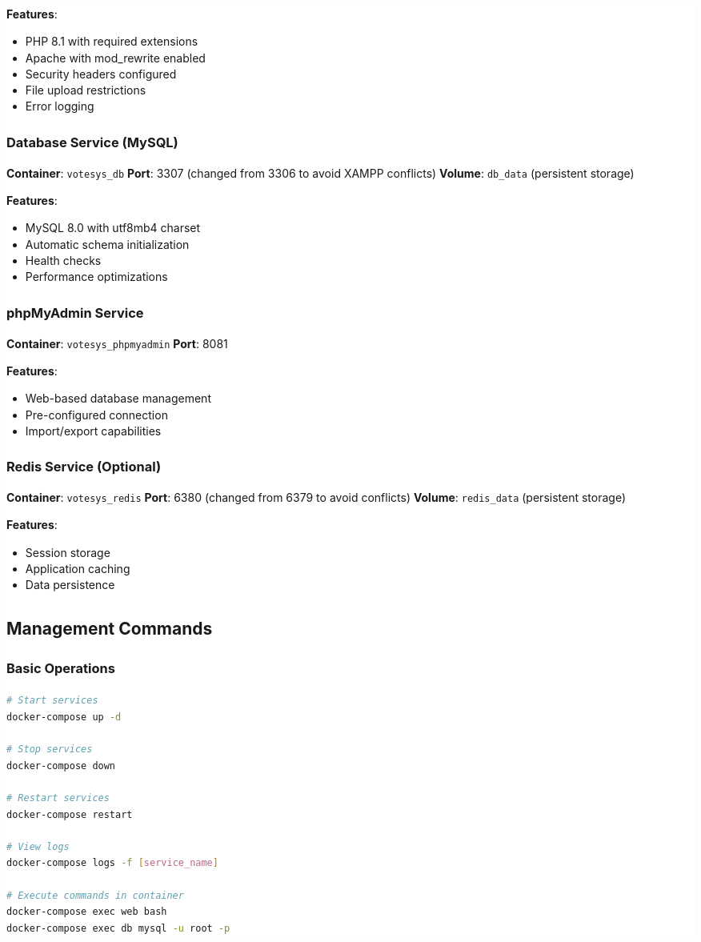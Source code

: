 **Features**:
- PHP 8.1 with required extensions
- Apache with mod_rewrite enabled
- Security headers configured
- File upload restrictions
- Error logging

### Database Service (MySQL)

**Container**: `votesys_db`
**Port**: 3307 (changed from 3306 to avoid XAMPP conflicts)
**Volume**: `db_data` (persistent storage)

**Features**:
- MySQL 8.0 with utf8mb4 charset
- Automatic schema initialization
- Health checks
- Performance optimizations

### phpMyAdmin Service

**Container**: `votesys_phpmyadmin`
**Port**: 8081

**Features**:
- Web-based database management
- Pre-configured connection
- Import/export capabilities

### Redis Service (Optional)

**Container**: `votesys_redis`
**Port**: 6380 (changed from 6379 to avoid conflicts)
**Volume**: `redis_data` (persistent storage)

**Features**:
- Session storage
- Application caching
- Data persistence

## Management Commands

### Basic Operations

```bash
# Start services
docker-compose up -d

# Stop services
docker-compose down

# Restart services
docker-compose restart

# View logs
docker-compose logs -f [service_name]

# Execute commands in container
docker-compose exec web bash
docker-compose exec db mysql -u root -p
```
